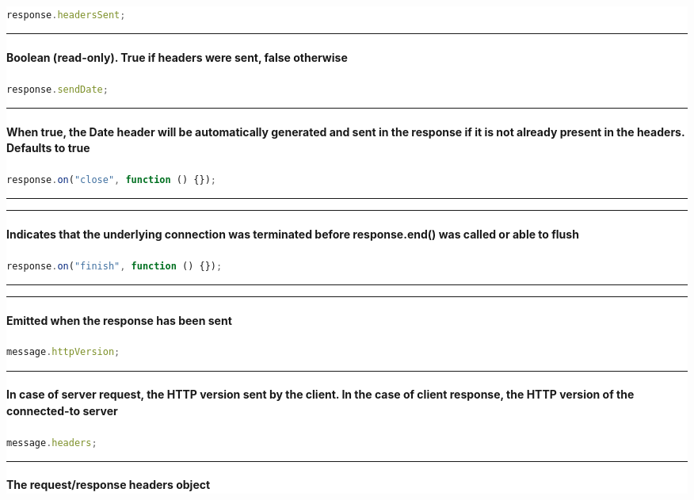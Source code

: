 ```js
response.headersSent;
```

***

#### Boolean (read-only). True if headers were sent, false otherwise

```js
response.sendDate;
```

***

#### When true, the Date header will be automatically generated and sent in the response if it is not already present in the headers. Defaults to true

```js
response.on("close", function () {});
```

***

***

#### Indicates that the underlying connection was terminated before response.end() was called or able to flush

```js
response.on("finish", function () {});
```

***

***

#### Emitted when the response has been sent

```js
message.httpVersion;
```

***

#### In case of server request, the HTTP version sent by the client. In the case of client response, the HTTP version of the connected-to server

```js
message.headers;
```

***

#### The request/response headers object
